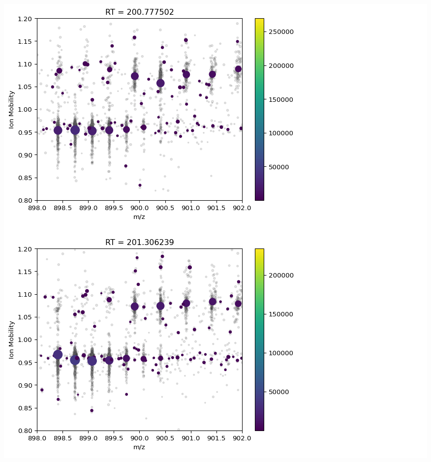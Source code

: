 ![](viz_collapse_files/figure-commonmark/cell-5-output-2.png)

![](viz_collapse_files/figure-commonmark/cell-5-output-3.png)
